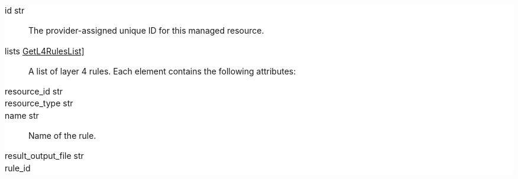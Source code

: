 <div>
<pulumi-choosable type="language" values="python">
<dl class="resources-properties"><dt class="property-"
            title="">
        <span id="id_python">
<a data-swiftype-name="resource-property" data-swiftype-type="text" href="#id_python" style="color: inherit; text-decoration: inherit;">id</a>
</span>
        <span class="property-indicator"></span>
        <span class="property-type">str</span>
    </dt>
    <dd><p>The provider-assigned unique ID for this managed resource.</p>
</dd><dt class="property-"
            title="">
        <span id="lists_python">
<a data-swiftype-name="resource-property" data-swiftype-type="text" href="#lists_python" style="color: inherit; text-decoration: inherit;">lists</a>
</span>
        <span class="property-indicator"></span>
        <span class="property-type"><a href="#getl4ruleslist">Get<wbr>L4Rules<wbr>List]</a></span>
    </dt>
    <dd><p>A list of layer 4 rules. Each element contains the following attributes:</p>
</dd><dt class="property-"
            title="">
        <span id="resource_id_python">
<a data-swiftype-name="resource-property" data-swiftype-type="text" href="#resource_id_python" style="color: inherit; text-decoration: inherit;">resource_<wbr>id</a>
</span>
        <span class="property-indicator"></span>
        <span class="property-type">str</span>
    </dt>
    <dd></dd><dt class="property-"
            title="">
        <span id="resource_type_python">
<a data-swiftype-name="resource-property" data-swiftype-type="text" href="#resource_type_python" style="color: inherit; text-decoration: inherit;">resource_<wbr>type</a>
</span>
        <span class="property-indicator"></span>
        <span class="property-type">str</span>
    </dt>
    <dd></dd><dt class="property-"
            title="">
        <span id="name_python">
<a data-swiftype-name="resource-property" data-swiftype-type="text" href="#name_python" style="color: inherit; text-decoration: inherit;">name</a>
</span>
        <span class="property-indicator"></span>
        <span class="property-type">str</span>
    </dt>
    <dd><p>Name of the rule.</p>
</dd><dt class="property-"
            title="">
        <span id="result_output_file_python">
<a data-swiftype-name="resource-property" data-swiftype-type="text" href="#result_output_file_python" style="color: inherit; text-decoration: inherit;">result_<wbr>output_<wbr>file</a>
</span>
        <span class="property-indicator"></span>
        <span class="property-type">str</span>
    </dt>
    <dd></dd><dt class="property-"
            title="">
        <span id="rule_id_python">
<a data-swiftype-name="resource-property" data-swiftype-type="text" href="#rule_id_python" style="color: inherit; text-decoration: inherit;">rule_<wbr>id</a>